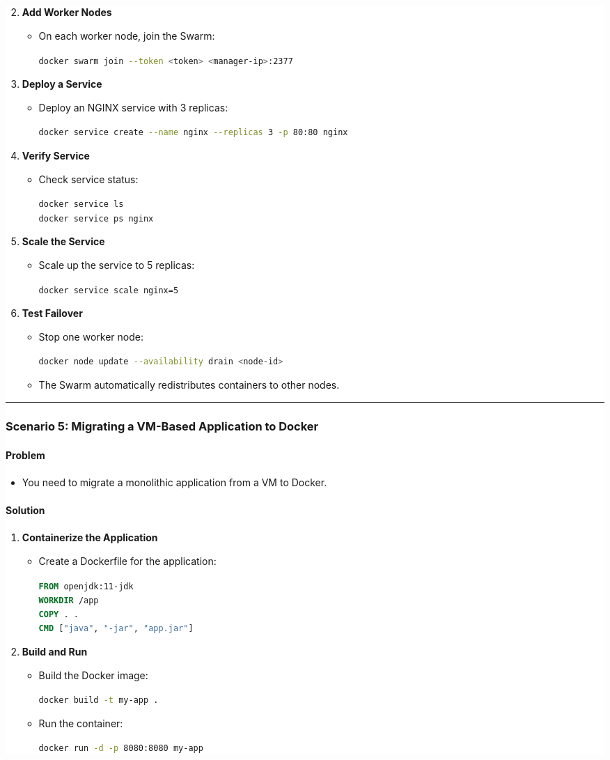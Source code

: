 2. **Add Worker Nodes**
   - On each worker node, join the Swarm:
     ```bash
     docker swarm join --token <token> <manager-ip>:2377
     ```

3. **Deploy a Service**
   - Deploy an NGINX service with 3 replicas:
     ```bash
     docker service create --name nginx --replicas 3 -p 80:80 nginx
     ```

4. **Verify Service**
   - Check service status:
     ```bash
     docker service ls
     docker service ps nginx
     ```

5. **Scale the Service**
   - Scale up the service to 5 replicas:
     ```bash
     docker service scale nginx=5
     ```

6. **Test Failover**
   - Stop one worker node:
     ```bash
     docker node update --availability drain <node-id>
     ```
   - The Swarm automatically redistributes containers to other nodes.

---

### **Scenario 5: Migrating a VM-Based Application to Docker**

#### **Problem**
- You need to migrate a monolithic application from a VM to Docker.

#### **Solution**
1. **Containerize the Application**
   - Create a Dockerfile for the application:
     ```Dockerfile
     FROM openjdk:11-jdk
     WORKDIR /app
     COPY . .
     CMD ["java", "-jar", "app.jar"]
     ```

2. **Build and Run**
   - Build the Docker image:
     ```bash
     docker build -t my-app .
     ```
   - Run the container:
     ```bash
     docker run -d -p 8080:8080 my-app
     ```
